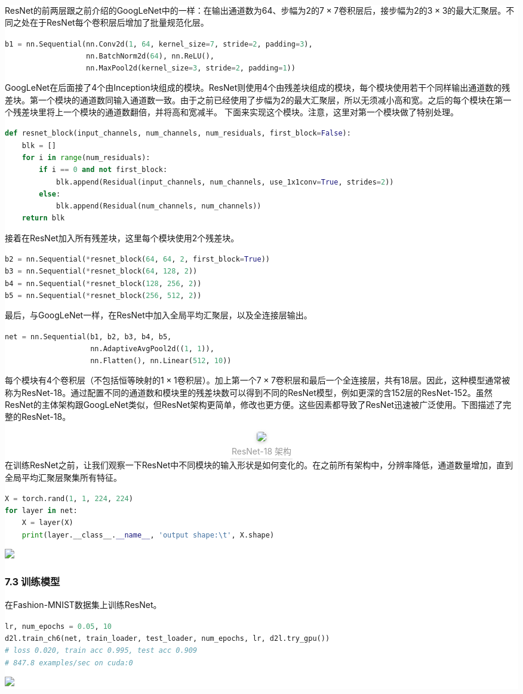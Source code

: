 ResNet的前两层跟之前介绍的GoogLeNet中的⼀样：在输出通道数为64、步幅为2的$7 \times 7$卷积层后，接步幅为2的$3 \times 3$的最⼤汇聚层。不同之处在于ResNet每个卷积层后增加了批量规范化层。
```python
b1 = nn.Sequential(nn.Conv2d(1, 64, kernel_size=7, stride=2, padding=3),
                   nn.BatchNorm2d(64), nn.ReLU(),
                   nn.MaxPool2d(kernel_size=3, stride=2, padding=1))
```

GoogLeNet在后⾯接了4个由Inception块组成的模块。ResNet则使⽤4个由残差块组成的模块，每个模块使⽤若⼲个同样输出通道数的残差块。第⼀个模块的通道数同输⼊通道数⼀致。由于之前已经使⽤了步幅为2的最⼤汇聚层，所以⽆须减小⾼和宽。之后的每个模块在第⼀个残差块⾥将上⼀个模块的通道数翻倍，并将⾼和宽减半。
下⾯来实现这个模块。注意，这里对第⼀个模块做了特别处理。

```python
def resnet_block(input_channels, num_channels, num_residuals, first_block=False):
    blk = []
    for i in range(num_residuals):
        if i == 0 and not first_block:
            blk.append(Residual(input_channels, num_channels, use_1x1conv=True, strides=2))
        else:
            blk.append(Residual(num_channels, num_channels))
    return blk
```

接着在ResNet加⼊所有残差块，这⾥每个模块使⽤2个残差块。
```python
b2 = nn.Sequential(*resnet_block(64, 64, 2, first_block=True))
b3 = nn.Sequential(*resnet_block(64, 128, 2))
b4 = nn.Sequential(*resnet_block(128, 256, 2))
b5 = nn.Sequential(*resnet_block(256, 512, 2))
```
最后，与GoogLeNet⼀样，在ResNet中加⼊全局平均汇聚层，以及全连接层输出。
```python
net = nn.Sequential(b1, b2, b3, b4, b5,
                    nn.AdaptiveAvgPool2d((1, 1)),
                    nn.Flatten(), nn.Linear(512, 10))
```
每个模块有4个卷积层（不包括恒等映射的$1 \times 1$卷积层）。加上第⼀个$7 \times 7$卷积层和最后⼀个全连接层，共有18层。因此，这种模型通常被称为ResNet-18。通过配置不同的通道数和模块⾥的残差块数可以得到不同的ResNet模型，例如更深的含152层的ResNet-152。虽然ResNet的主体架构跟GoogLeNet类似，但ResNet架构更简单，修改也更⽅便。这些因素都导致了ResNet迅速被⼴泛使⽤。下图描述了完整的ResNet-18。
<center> <img style="border-radius: 0.3125em; box-shadow: 0 2px 4px 0 rgba(34,36,38,.12),0 2px 10px 0 rgba(34,36,38,.08);" src="https://img-blog.csdnimg.cn/44244b56087d4395bb219579b301415e.png#pic_center"> <br> <div style="color:orange; border-bottom: 1px solid #d9d9d9; display: inline-block; color: #999; padding: 2px;">ResNet-18 架构</div> </center>
在训练ResNet之前，让我们观察⼀下ResNet中不同模块的输⼊形状是如何变化的。在之前所有架构中，分辨率降低，通道数量增加，直到全局平均汇聚层聚集所有特征。

```python
X = torch.rand(1, 1, 224, 224)
for layer in net:
    X = layer(X)
    print(layer.__class__.__name__, 'output shape:\t', X.shape)
```
<img src="https://img-blog.csdnimg.cn/1a511f0f21e148f78f0bd5a1efbe6742.png#pic_center" width=50%>

### 7.3 训练模型
在Fashion-MNIST数据集上训练ResNet。
```python
lr, num_epochs = 0.05, 10
d2l.train_ch6(net, train_loader, test_loader, num_epochs, lr, d2l.try_gpu())
# loss 0.020, train acc 0.995, test acc 0.909
# 847.8 examples/sec on cuda:0
```
<img src="https://img-blog.csdnimg.cn/85796efb316e4b728b290fe51d0184f6.png#pic_center" width=50%>
